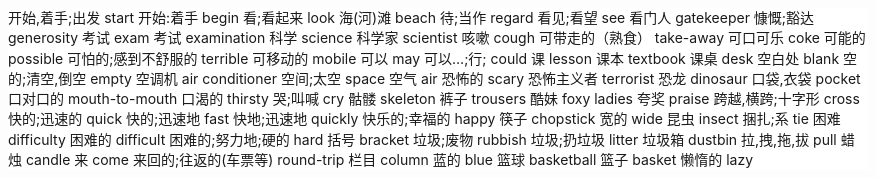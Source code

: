 开始,着手;出发 start
开始:着手 begin
看;看起来 look
海(河)滩 beach
待;当作 regard
看见;看望 see
看门人 gatekeeper
慷慨;豁达 generosity
考试 exam
考试 examination
科学 science
科学家 scientist
咳嗽 cough
可带走的（熟食） take-away
可口可乐 coke
可能的 possible
可怕的;感到不舒服的 terrible
可移动的 mobile
可以 may
可以…;行; could
课 lesson
课本 textbook
课桌 desk
空白处 blank
空的;清空,倒空 empty
空调机 air conditioner
空间;太空 space
空气 air
恐怖的 scary
恐怖主义者 terrorist
恐龙 dinosaur
口袋,衣袋 pocket
口对口的 mouth-to-mouth
口渴的 thirsty
哭;叫喊 cry
骷髅 skeleton
裤子 trousers
酷妹 foxy ladies
夸奖 praise
跨越,横跨;十字形 cross
快的;迅速的 quick
快的;迅速地 fast
快地;迅速地 quickly
快乐的;幸福的 happy
筷子 chopstick
宽的 wide
昆虫 insect
捆扎;系 tie
困难 difficulty
困难的 difficult
困难的;努力地;硬的 hard
括号 bracket
垃圾;废物 rubbish
垃圾;扔垃圾 litter
垃圾箱 dustbin
拉,拽,拖,拔 pull
蜡烛 candle
来 come
来回的;往返的(车票等) round-trip
栏目 column
蓝的 blue
篮球 basketball
篮子 basket
懒惰的 lazy